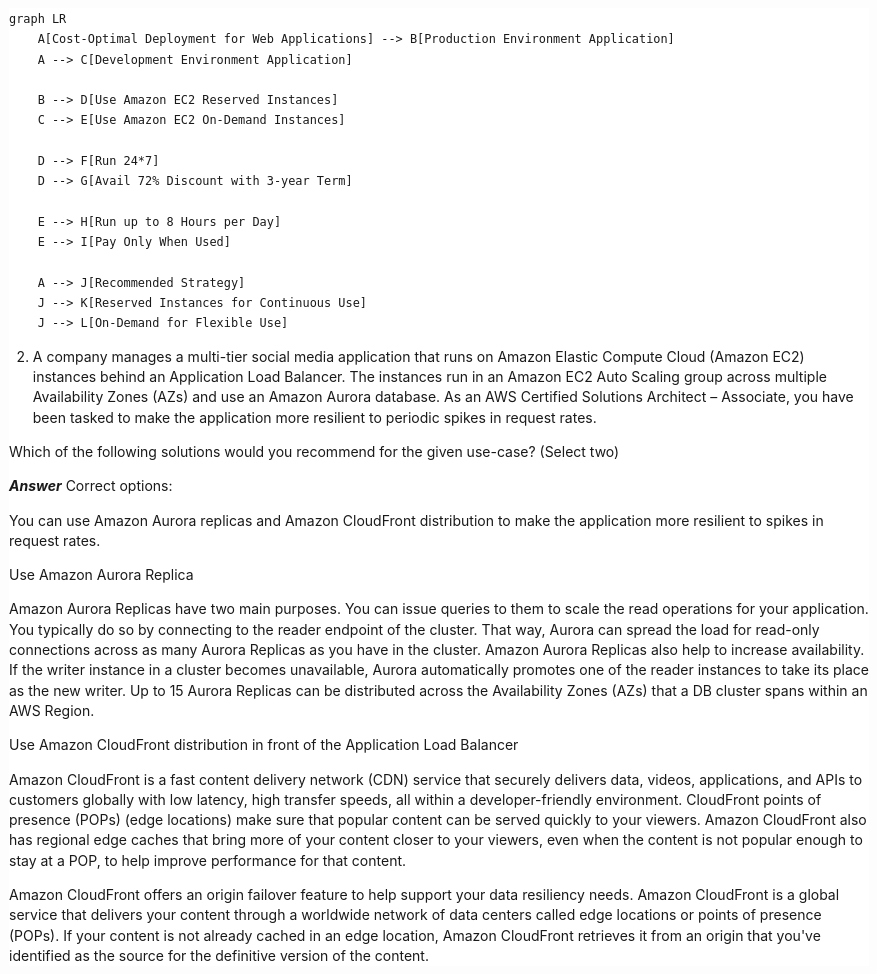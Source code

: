 
```mermaid
graph LR
    A[Cost-Optimal Deployment for Web Applications] --> B[Production Environment Application]
    A --> C[Development Environment Application]

    B --> D[Use Amazon EC2 Reserved Instances]
    C --> E[Use Amazon EC2 On-Demand Instances]

    D --> F[Run 24*7]
    D --> G[Avail 72% Discount with 3-year Term]

    E --> H[Run up to 8 Hours per Day]
    E --> I[Pay Only When Used]

    A --> J[Recommended Strategy]
    J --> K[Reserved Instances for Continuous Use]
    J --> L[On-Demand for Flexible Use]

```


2. A company manages a multi-tier social media application that runs on Amazon Elastic Compute Cloud (Amazon EC2) instances behind an Application Load Balancer. The instances run in an Amazon EC2 Auto Scaling group across multiple Availability Zones (AZs) and use an Amazon Aurora database. As an AWS Certified Solutions Architect – Associate, you have been tasked to make the application more resilient to periodic spikes in request rates.

Which of the following solutions would you recommend for the given use-case? (Select two)

***Answer*** Correct options:

You can use Amazon Aurora replicas and Amazon CloudFront distribution to make the application more resilient to spikes in request rates.

Use Amazon Aurora Replica

Amazon Aurora Replicas have two main purposes. You can issue queries to them to scale the read operations for your application. You typically do so by connecting to the reader endpoint of the cluster. That way, Aurora can spread the load for read-only connections across as many Aurora Replicas as you have in the cluster. Amazon Aurora Replicas also help to increase availability. If the writer instance in a cluster becomes unavailable, Aurora automatically promotes one of the reader instances to take its place as the new writer. Up to 15 Aurora Replicas can be distributed across the Availability Zones (AZs) that a DB cluster spans within an AWS Region.

Use Amazon CloudFront distribution in front of the Application Load Balancer

Amazon CloudFront is a fast content delivery network (CDN) service that securely delivers data, videos, applications, and APIs to customers globally with low latency, high transfer speeds, all within a developer-friendly environment. CloudFront points of presence (POPs) (edge locations) make sure that popular content can be served quickly to your viewers. Amazon CloudFront also has regional edge caches that bring more of your content closer to your viewers, even when the content is not popular enough to stay at a POP, to help improve performance for that content.

Amazon CloudFront offers an origin failover feature to help support your data resiliency needs. Amazon CloudFront is a global service that delivers your content through a worldwide network of data centers called edge locations or points of presence (POPs). If your content is not already cached in an edge location, Amazon CloudFront retrieves it from an origin that you've identified as the source for the definitive version of the content.

